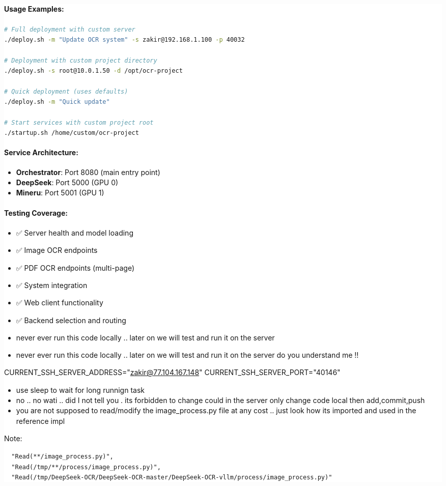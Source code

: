 #### **Usage Examples:**
```bash
# Full deployment with custom server
./deploy.sh -m "Update OCR system" -s zakir@192.168.1.100 -p 40032

# Deployment with custom project directory
./deploy.sh -s root@10.0.1.50 -d /opt/ocr-project

# Quick deployment (uses defaults)
./deploy.sh -m "Quick update"

# Start services with custom project root
./startup.sh /home/custom/ocr-project
```

#### **Service Architecture:**
- **Orchestrator**: Port 8080 (main entry point)
- **DeepSeek**: Port 5000 (GPU 0)
- **Mineru**: Port 5001 (GPU 1)

#### **Testing Coverage:**
- ✅ Server health and model loading
- ✅ Image OCR endpoints
- ✅ PDF OCR endpoints (multi-page)
- ✅ System integration
- ✅ Web client functionality
- ✅ Backend selection and routing

- never ever run this code locally .. later on we will test and run it on the server
- never ever run this code locally .. later on we will test and run it on the server
do you understand me !!





CURRENT_SSH_SERVER_ADDRESS="zakir@77.104.167.148" 
CURRENT_SSH_SERVER_PORT="40146"
- use sleep to wait for long runnign task
- no .. no wati .. did I not tell you . its forbidden to change could in the server only change code local then add,commit,push
- you are not supposed to read/modify the image_process.py file at any cost .. just look how its imported and used in the reference impl



Note:

      "Read(**/image_process.py)",
      "Read(/tmp/**/process/image_process.py)",
      "Read(/tmp/DeepSeek-OCR/DeepSeek-OCR-master/DeepSeek-OCR-vllm/process/image_process.py)"

